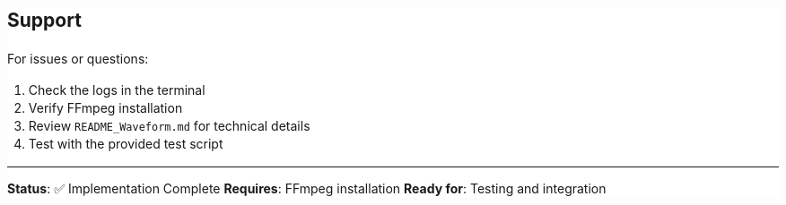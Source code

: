 ## Support

For issues or questions:
1. Check the logs in the terminal
2. Verify FFmpeg installation
3. Review `README_Waveform.md` for technical details
4. Test with the provided test script

---

**Status**: ✅ Implementation Complete
**Requires**: FFmpeg installation
**Ready for**: Testing and integration










